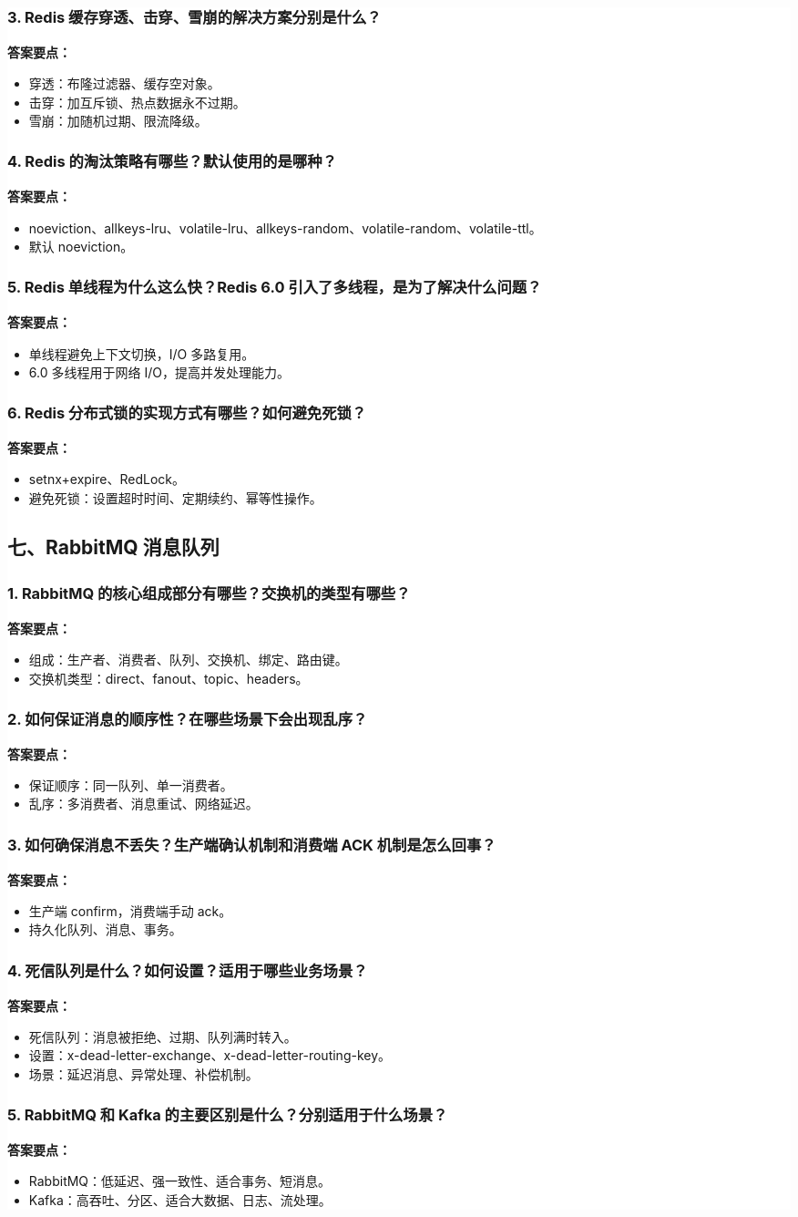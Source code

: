 ### 3. Redis 缓存穿透、击穿、雪崩的解决方案分别是什么？
**答案要点：**
- 穿透：布隆过滤器、缓存空对象。
- 击穿：加互斥锁、热点数据永不过期。
- 雪崩：加随机过期、限流降级。

### 4. Redis 的淘汰策略有哪些？默认使用的是哪种？
**答案要点：**
- noeviction、allkeys-lru、volatile-lru、allkeys-random、volatile-random、volatile-ttl。
- 默认 noeviction。

### 5. Redis 单线程为什么这么快？Redis 6.0 引入了多线程，是为了解决什么问题？
**答案要点：**
- 单线程避免上下文切换，I/O 多路复用。
- 6.0 多线程用于网络 I/O，提高并发处理能力。

### 6. Redis 分布式锁的实现方式有哪些？如何避免死锁？
**答案要点：**
- setnx+expire、RedLock。
- 避免死锁：设置超时时间、定期续约、幂等性操作。

## 七、RabbitMQ 消息队列

### 1. RabbitMQ 的核心组成部分有哪些？交换机的类型有哪些？
**答案要点：**
- 组成：生产者、消费者、队列、交换机、绑定、路由键。
- 交换机类型：direct、fanout、topic、headers。

### 2. 如何保证消息的顺序性？在哪些场景下会出现乱序？
**答案要点：**
- 保证顺序：同一队列、单一消费者。
- 乱序：多消费者、消息重试、网络延迟。

### 3. 如何确保消息不丢失？生产端确认机制和消费端 ACK 机制是怎么回事？
**答案要点：**
- 生产端 confirm，消费端手动 ack。
- 持久化队列、消息、事务。

### 4. 死信队列是什么？如何设置？适用于哪些业务场景？
**答案要点：**
- 死信队列：消息被拒绝、过期、队列满时转入。
- 设置：x-dead-letter-exchange、x-dead-letter-routing-key。
- 场景：延迟消息、异常处理、补偿机制。

### 5. RabbitMQ 和 Kafka 的主要区别是什么？分别适用于什么场景？
**答案要点：**
- RabbitMQ：低延迟、强一致性、适合事务、短消息。
- Kafka：高吞吐、分区、适合大数据、日志、流处理。
